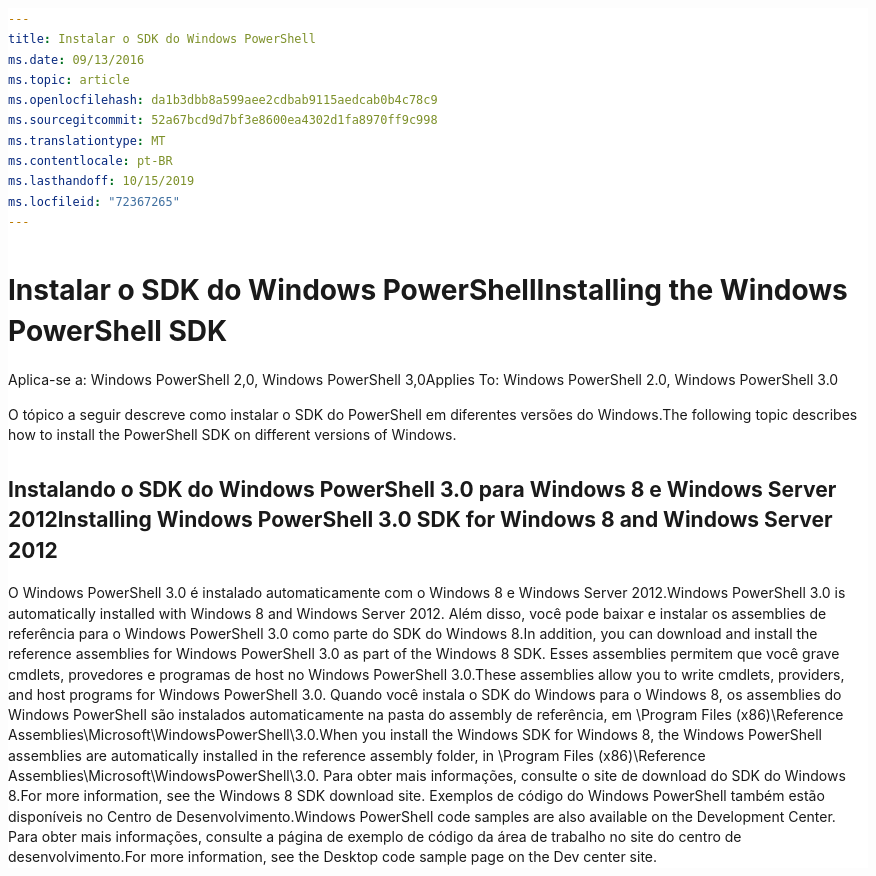 ```yaml
---
title: Instalar o SDK do Windows PowerShell
ms.date: 09/13/2016
ms.topic: article
ms.openlocfilehash: da1b3dbb8a599aee2cdbab9115aedcab0b4c78c9
ms.sourcegitcommit: 52a67bcd9d7bf3e8600ea4302d1fa8970ff9c998
ms.translationtype: MT
ms.contentlocale: pt-BR
ms.lasthandoff: 10/15/2019
ms.locfileid: "72367265"
---
```

# <a name="installing-the-windows-powershell-sdk"></a><span data-ttu-id="194b4-102">Instalar o SDK do Windows PowerShell</span><span class="sxs-lookup"><span data-stu-id="194b4-102">Installing the Windows PowerShell SDK</span></span>

<span data-ttu-id="194b4-103">Aplica-se a: Windows PowerShell 2,0, Windows PowerShell 3,0</span><span class="sxs-lookup"><span data-stu-id="194b4-103">Applies To: Windows PowerShell 2.0, Windows PowerShell 3.0</span></span>

<span data-ttu-id="194b4-104">O tópico a seguir descreve como instalar o SDK do PowerShell em diferentes versões do Windows.</span><span class="sxs-lookup"><span data-stu-id="194b4-104">The following topic describes how to install the PowerShell SDK on different versions of Windows.</span></span>

## <a name="installing-windows-powershell-30-sdk-for-windows-8-and-windows-server-2012"></a><span data-ttu-id="194b4-105">Instalando o SDK do Windows PowerShell 3.0 para Windows 8 e Windows Server 2012</span><span class="sxs-lookup"><span data-stu-id="194b4-105">Installing Windows PowerShell 3.0 SDK for Windows 8 and Windows Server 2012</span></span>

<span data-ttu-id="194b4-106">O Windows PowerShell 3.0 é instalado automaticamente com o Windows 8 e Windows Server 2012.</span><span class="sxs-lookup"><span data-stu-id="194b4-106">Windows PowerShell 3.0 is automatically installed with Windows 8 and Windows Server 2012.</span></span> <span data-ttu-id="194b4-107">Além disso, você pode baixar e instalar os assemblies de referência para o Windows PowerShell 3.0 como parte do SDK do Windows 8.</span><span class="sxs-lookup"><span data-stu-id="194b4-107">In addition, you can download and install the reference assemblies for Windows PowerShell 3.0 as part of the Windows 8 SDK.</span></span> <span data-ttu-id="194b4-108">Esses assemblies permitem que você grave cmdlets, provedores e programas de host no Windows PowerShell 3.0.</span><span class="sxs-lookup"><span data-stu-id="194b4-108">These assemblies allow you to write cmdlets, providers, and host programs for Windows PowerShell 3.0.</span></span> <span data-ttu-id="194b4-109">Quando você instala o SDK do Windows para o Windows 8, os assemblies do Windows PowerShell são instalados automaticamente na pasta do assembly de referência, em \Program Files (x86)\Reference Assemblies\Microsoft\WindowsPowerShell\3.0.</span><span class="sxs-lookup"><span data-stu-id="194b4-109">When you install the Windows SDK for Windows 8, the Windows PowerShell assemblies are automatically installed in the reference assembly folder, in \Program Files (x86)\Reference Assemblies\Microsoft\WindowsPowerShell\3.0.</span></span> <span data-ttu-id="194b4-110">Para obter mais informações, consulte o site de download do SDK do Windows 8.</span><span class="sxs-lookup"><span data-stu-id="194b4-110">For more information, see the Windows 8 SDK download site.</span></span> <span data-ttu-id="194b4-111">Exemplos de código do Windows PowerShell também estão disponíveis no Centro de Desenvolvimento.</span><span class="sxs-lookup"><span data-stu-id="194b4-111">Windows PowerShell code samples are also available on the Development Center.</span></span>
<span data-ttu-id="194b4-112">Para obter mais informações, consulte a página de exemplo de código da área de trabalho no site do centro de desenvolvimento.</span><span class="sxs-lookup"><span data-stu-id="194b4-112">For more information, see the Desktop code sample page on the Dev center site.</span></span>
